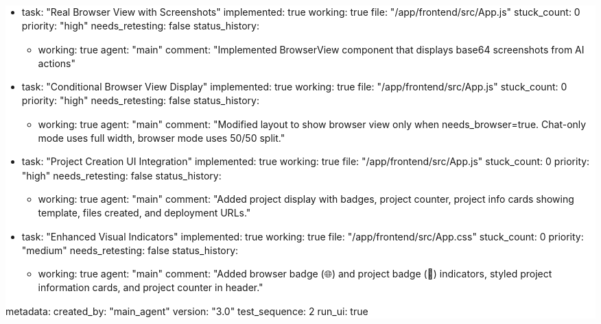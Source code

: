   - task: "Real Browser View with Screenshots"
    implemented: true
    working: true
    file: "/app/frontend/src/App.js"
    stuck_count: 0
    priority: "high"
    needs_retesting: false
    status_history:
      - working: true
        agent: "main"
        comment: "Implemented BrowserView component that displays base64 screenshots from AI actions"

  - task: "Conditional Browser View Display"
    implemented: true
    working: true
    file: "/app/frontend/src/App.js"
    stuck_count: 0
    priority: "high"
    needs_retesting: false
    status_history:
      - working: true
        agent: "main"
        comment: "Modified layout to show browser view only when needs_browser=true. Chat-only mode uses full width, browser mode uses 50/50 split."

  - task: "Project Creation UI Integration"
    implemented: true
    working: true
    file: "/app/frontend/src/App.js"
    stuck_count: 0
    priority: "high"
    needs_retesting: false
    status_history:
      - working: true
        agent: "main"
        comment: "Added project display with badges, project counter, project info cards showing template, files created, and deployment URLs."

  - task: "Enhanced Visual Indicators"
    implemented: true
    working: true
    file: "/app/frontend/src/App.css"
    stuck_count: 0
    priority: "medium"
    needs_retesting: false
    status_history:
      - working: true
        agent: "main"
        comment: "Added browser badge (🌐) and project badge (🚀) indicators, styled project information cards, and project counter in header."

metadata:
  created_by: "main_agent"
  version: "3.0"
  test_sequence: 2
  run_ui: true
